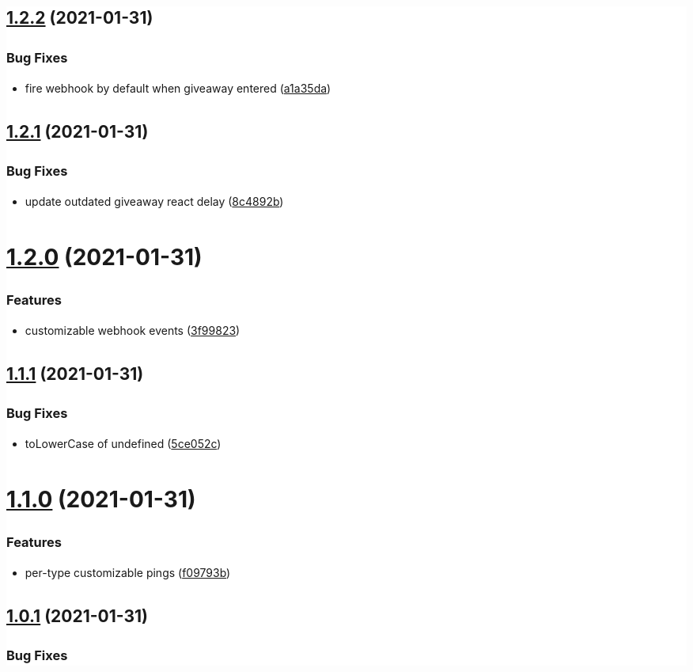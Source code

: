 ## [1.2.2](https://github.com/slow/nitro-sniper/compare/v1.2.1...v1.2.2) (2021-01-31)


### Bug Fixes

* fire webhook by default when giveaway entered ([a1a35da](https://github.com/slow/nitro-sniper/commit/a1a35da38e18d9ebfbca7b728a77c563bc68e4e1))

## [1.2.1](https://github.com/slow/nitro-sniper/compare/v1.2.0...v1.2.1) (2021-01-31)


### Bug Fixes

* update outdated giveaway react delay ([8c4892b](https://github.com/slow/nitro-sniper/commit/8c4892b393b85b6cb69eb968359902bd27537959))

# [1.2.0](https://github.com/slow/nitro-sniper/compare/v1.1.1...v1.2.0) (2021-01-31)


### Features

* customizable webhook events ([3f99823](https://github.com/slow/nitro-sniper/commit/3f99823a2fad2bb2680d448e9d30e500c2168feb))

## [1.1.1](https://github.com/slow/nitro-sniper/compare/v1.1.0...v1.1.1) (2021-01-31)


### Bug Fixes

* toLowerCase of undefined ([5ce052c](https://github.com/slow/nitro-sniper/commit/5ce052cf996a728f71bce7ce5a159f3512a596ff))

# [1.1.0](https://github.com/slow/nitro-sniper/compare/v1.0.1...v1.1.0) (2021-01-31)


### Features

* per-type customizable pings ([f09793b](https://github.com/slow/nitro-sniper/commit/f09793bdd64403dc3130d108b004ab070993c0dd))

## [1.0.1](https://github.com/slow/nitro-sniper/compare/v1.0.0...v1.0.1) (2021-01-31)


### Bug Fixes
